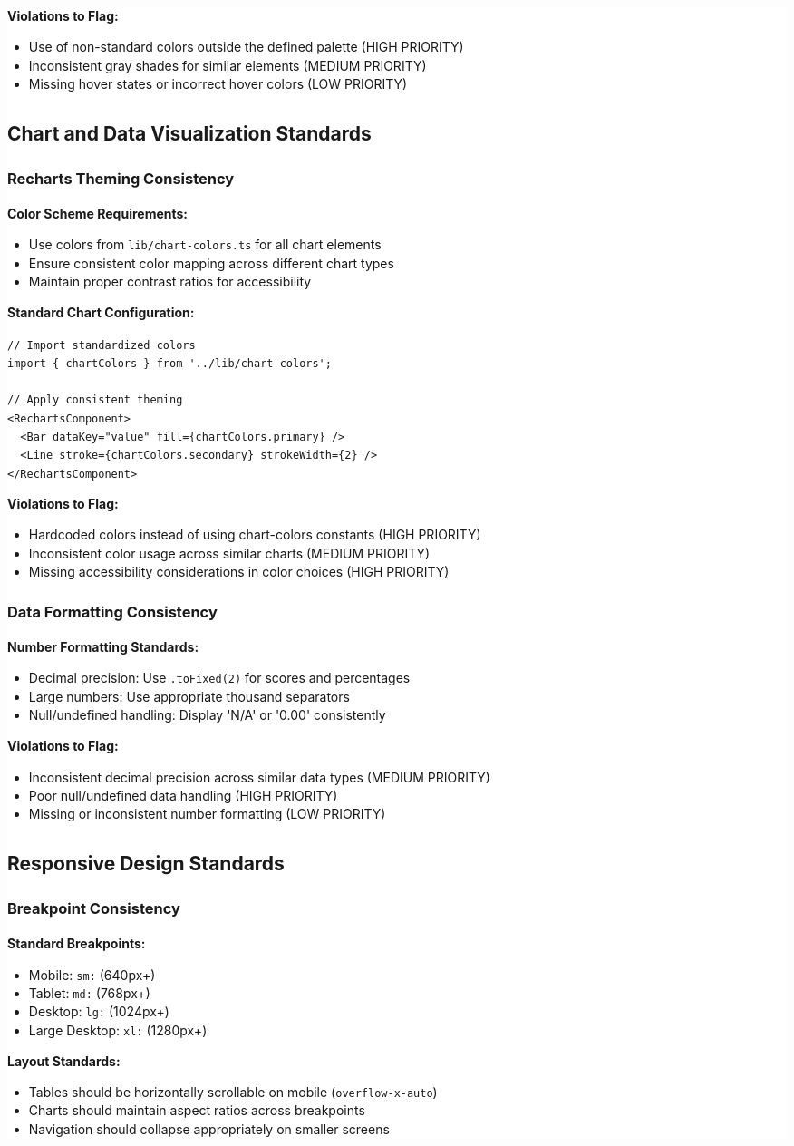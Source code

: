 **Violations to Flag:**
- Use of non-standard colors outside the defined palette (HIGH PRIORITY)
- Inconsistent gray shades for similar elements (MEDIUM PRIORITY)
- Missing hover states or incorrect hover colors (LOW PRIORITY)

## Chart and Data Visualization Standards

### Recharts Theming Consistency
**Color Scheme Requirements:**
- Use colors from `lib/chart-colors.ts` for all chart elements
- Ensure consistent color mapping across different chart types
- Maintain proper contrast ratios for accessibility

**Standard Chart Configuration:**
```tsx
// Import standardized colors
import { chartColors } from '../lib/chart-colors';

// Apply consistent theming
<RechartsComponent>
  <Bar dataKey="value" fill={chartColors.primary} />
  <Line stroke={chartColors.secondary} strokeWidth={2} />
</RechartsComponent>
```

**Violations to Flag:**
- Hardcoded colors instead of using chart-colors constants (HIGH PRIORITY)
- Inconsistent color usage across similar charts (MEDIUM PRIORITY)
- Missing accessibility considerations in color choices (HIGH PRIORITY)

### Data Formatting Consistency
**Number Formatting Standards:**
- Decimal precision: Use `.toFixed(2)` for scores and percentages
- Large numbers: Use appropriate thousand separators
- Null/undefined handling: Display 'N/A' or '0.00' consistently

**Violations to Flag:**
- Inconsistent decimal precision across similar data types (MEDIUM PRIORITY)
- Poor null/undefined data handling (HIGH PRIORITY)
- Missing or inconsistent number formatting (LOW PRIORITY)

## Responsive Design Standards

### Breakpoint Consistency
**Standard Breakpoints:**
- Mobile: `sm:` (640px+)
- Tablet: `md:` (768px+)
- Desktop: `lg:` (1024px+)
- Large Desktop: `xl:` (1280px+)

**Layout Standards:**
- Tables should be horizontally scrollable on mobile (`overflow-x-auto`)
- Charts should maintain aspect ratios across breakpoints
- Navigation should collapse appropriately on smaller screens
